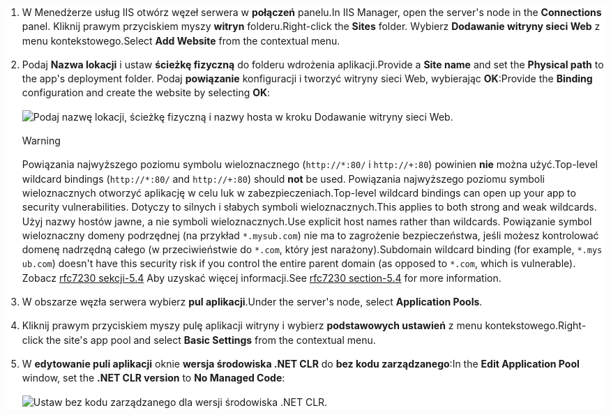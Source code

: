 1. <span data-ttu-id="61e88-307">W Menedżerze usług IIS otwórz węzeł serwera w **połączeń** panelu.</span><span class="sxs-lookup"><span data-stu-id="61e88-307">In IIS Manager, open the server's node in the **Connections** panel.</span></span> <span data-ttu-id="61e88-308">Kliknij prawym przyciskiem myszy **witryn** folderu.</span><span class="sxs-lookup"><span data-stu-id="61e88-308">Right-click the **Sites** folder.</span></span> <span data-ttu-id="61e88-309">Wybierz **Dodawanie witryny sieci Web** z menu kontekstowego.</span><span class="sxs-lookup"><span data-stu-id="61e88-309">Select **Add Website** from the contextual menu.</span></span>

1. <span data-ttu-id="61e88-310">Podaj **Nazwa lokacji** i ustaw **ścieżkę fizyczną** do folderu wdrożenia aplikacji.</span><span class="sxs-lookup"><span data-stu-id="61e88-310">Provide a **Site name** and set the **Physical path** to the app's deployment folder.</span></span> <span data-ttu-id="61e88-311">Podaj **powiązanie** konfiguracji i tworzyć witryny sieci Web, wybierając **OK**:</span><span class="sxs-lookup"><span data-stu-id="61e88-311">Provide the **Binding** configuration and create the website by selecting **OK**:</span></span>

   ![Podaj nazwę lokacji, ścieżkę fizyczną i nazwy hosta w kroku Dodawanie witryny sieci Web.](index/_static/add-website-ws2016.png)

   > [!WARNING]
   > <span data-ttu-id="61e88-313">Powiązania najwyższego poziomu symbolu wieloznacznego (`http://*:80/` i `http://+:80`) powinien **nie** można użyć.</span><span class="sxs-lookup"><span data-stu-id="61e88-313">Top-level wildcard bindings (`http://*:80/` and `http://+:80`) should **not** be used.</span></span> <span data-ttu-id="61e88-314">Powiązania najwyższego poziomu symboli wieloznacznych otworzyć aplikację w celu luk w zabezpieczeniach.</span><span class="sxs-lookup"><span data-stu-id="61e88-314">Top-level wildcard bindings can open up your app to security vulnerabilities.</span></span> <span data-ttu-id="61e88-315">Dotyczy to silnych i słabych symboli wieloznacznych.</span><span class="sxs-lookup"><span data-stu-id="61e88-315">This applies to both strong and weak wildcards.</span></span> <span data-ttu-id="61e88-316">Użyj nazwy hostów jawne, a nie symboli wieloznacznych.</span><span class="sxs-lookup"><span data-stu-id="61e88-316">Use explicit host names rather than wildcards.</span></span> <span data-ttu-id="61e88-317">Powiązanie symbol wieloznaczny domeny podrzędnej (na przykład `*.mysub.com`) nie ma to zagrożenie bezpieczeństwa, jeśli możesz kontrolować domenę nadrzędną całego (w przeciwieństwie do `*.com`, który jest narażony).</span><span class="sxs-lookup"><span data-stu-id="61e88-317">Subdomain wildcard binding (for example, `*.mysub.com`) doesn't have this security risk if you control the entire parent domain (as opposed to `*.com`, which is vulnerable).</span></span> <span data-ttu-id="61e88-318">Zobacz [rfc7230 sekcji-5.4](https://tools.ietf.org/html/rfc7230#section-5.4) Aby uzyskać więcej informacji.</span><span class="sxs-lookup"><span data-stu-id="61e88-318">See [rfc7230 section-5.4](https://tools.ietf.org/html/rfc7230#section-5.4) for more information.</span></span>

1. <span data-ttu-id="61e88-319">W obszarze węzła serwera wybierz **pul aplikacji**.</span><span class="sxs-lookup"><span data-stu-id="61e88-319">Under the server's node, select **Application Pools**.</span></span>

1. <span data-ttu-id="61e88-320">Kliknij prawym przyciskiem myszy pulę aplikacji witryny i wybierz **podstawowych ustawień** z menu kontekstowego.</span><span class="sxs-lookup"><span data-stu-id="61e88-320">Right-click the site's app pool and select **Basic Settings** from the contextual menu.</span></span>

1. <span data-ttu-id="61e88-321">W **edytowanie puli aplikacji** oknie **wersja środowiska .NET CLR** do **bez kodu zarządzanego**:</span><span class="sxs-lookup"><span data-stu-id="61e88-321">In the **Edit Application Pool** window, set the **.NET CLR version** to **No Managed Code**:</span></span>

   ![Ustaw bez kodu zarządzanego dla wersji środowiska .NET CLR.](index/_static/edit-apppool-ws2016.png)
